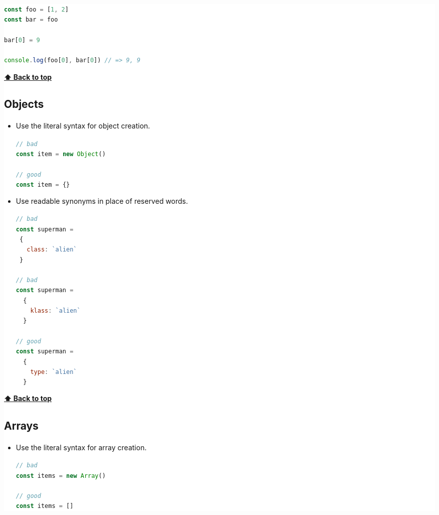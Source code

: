 ```javascript
const foo = [1, 2]
const bar = foo

bar[0] = 9

console.log(foo[0], bar[0]) // => 9, 9
```

**[⬆ Back to top](#table-of-contents)**



## Objects

* Use the literal syntax for object creation.

  ```javascript
  // bad
  const item = new Object()

  // good
  const item = {}
  ```

* Use readable synonyms in place of reserved words.

  ```javascript
  // bad
  const superman =
   {
     class: `alien`
   }

  // bad
  const superman =
    {
      klass: `alien`
    }

  // good
  const superman =
    {
      type: `alien`
    }
  ```

**[⬆ Back to top](#table-of-contents)**



## Arrays

* Use the literal syntax for array creation.

  ```javascript
  // bad
  const items = new Array()

  // good
  const items = []
  ```

